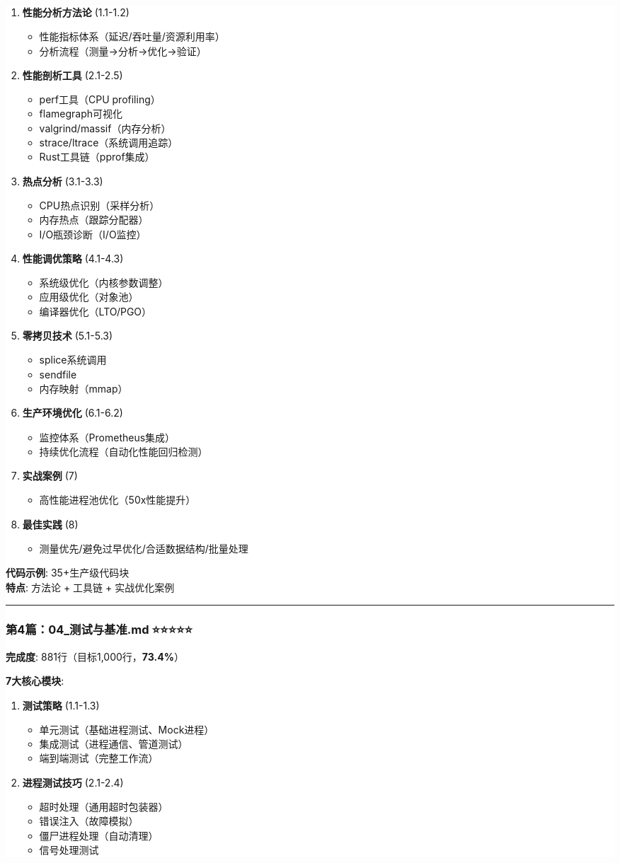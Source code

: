 1. **性能分析方法论** (1.1-1.2)
   - 性能指标体系（延迟/吞吐量/资源利用率）
   - 分析流程（测量→分析→优化→验证）

2. **性能剖析工具** (2.1-2.5)
   - perf工具（CPU profiling）
   - flamegraph可视化
   - valgrind/massif（内存分析）
   - strace/ltrace（系统调用追踪）
   - Rust工具链（pprof集成）

3. **热点分析** (3.1-3.3)
   - CPU热点识别（采样分析）
   - 内存热点（跟踪分配器）
   - I/O瓶颈诊断（I/O监控）

4. **性能调优策略** (4.1-4.3)
   - 系统级优化（内核参数调整）
   - 应用级优化（对象池）
   - 编译器优化（LTO/PGO）

5. **零拷贝技术** (5.1-5.3)
   - splice系统调用
   - sendfile
   - 内存映射（mmap）

6. **生产环境优化** (6.1-6.2)
   - 监控体系（Prometheus集成）
   - 持续优化流程（自动化性能回归检测）

7. **实战案例** (7)
   - 高性能进程池优化（50x性能提升）

8. **最佳实践** (8)
   - 测量优先/避免过早优化/合适数据结构/批量处理

**代码示例**: 35+生产级代码块  
**特点**: 方法论 + 工具链 + 实战优化案例

---

### 第4篇：04_测试与基准.md ⭐⭐⭐⭐⭐

**完成度**: 881行（目标1,000行，**73.4%**）

**7大核心模块**:

1. **测试策略** (1.1-1.3)
   - 单元测试（基础进程测试、Mock进程）
   - 集成测试（进程通信、管道测试）
   - 端到端测试（完整工作流）

2. **进程测试技巧** (2.1-2.4)
   - 超时处理（通用超时包装器）
   - 错误注入（故障模拟）
   - 僵尸进程处理（自动清理）
   - 信号处理测试
